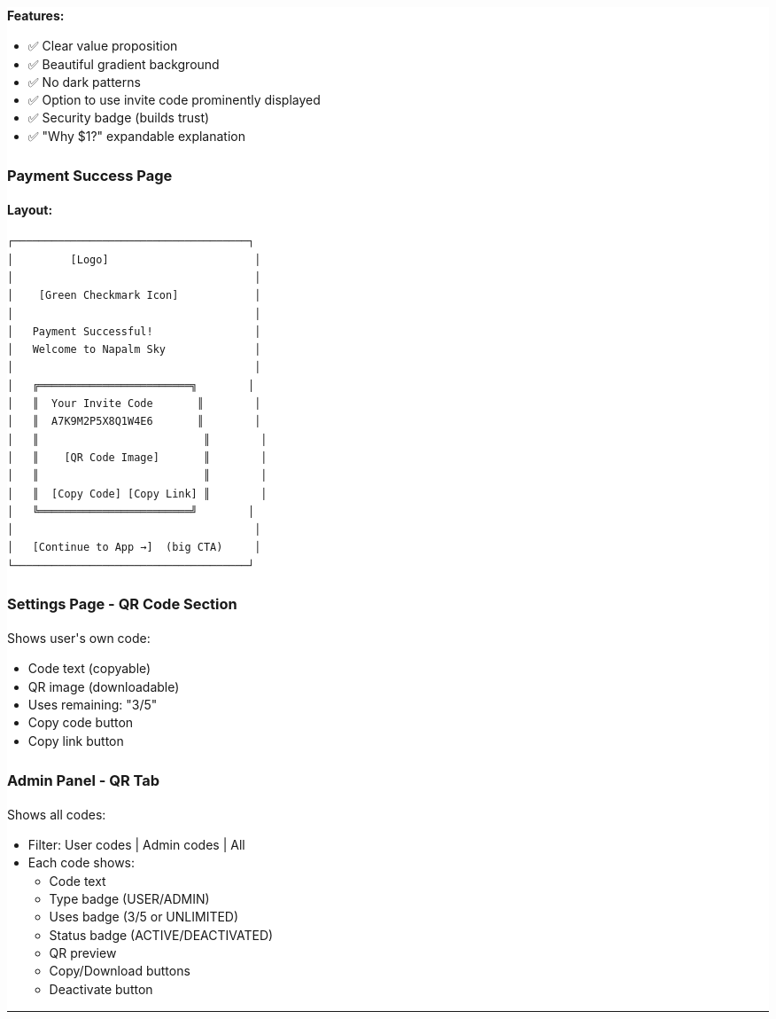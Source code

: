 **Features:**
- ✅ Clear value proposition
- ✅ Beautiful gradient background
- ✅ No dark patterns
- ✅ Option to use invite code prominently displayed
- ✅ Security badge (builds trust)
- ✅ "Why $1?" expandable explanation

### **Payment Success Page**

**Layout:**
```
┌─────────────────────────────────────┐
│         [Logo]                       │
│                                      │
│    [Green Checkmark Icon]            │
│                                      │
│   Payment Successful!                │
│   Welcome to Napalm Sky              │
│                                      │
│   ╔════════════════════════╗        │
│   ║  Your Invite Code       ║        │
│   ║  A7K9M2P5X8Q1W4E6       ║        │
│   ║                          ║        │
│   ║    [QR Code Image]       ║        │
│   ║                          ║        │
│   ║  [Copy Code] [Copy Link] ║        │
│   ╚════════════════════════╝        │
│                                      │
│   [Continue to App →]  (big CTA)     │
└─────────────────────────────────────┘
```

### **Settings Page - QR Code Section**

Shows user's own code:
- Code text (copyable)
- QR image (downloadable)
- Uses remaining: "3/5"
- Copy code button
- Copy link button

### **Admin Panel - QR Tab**

Shows all codes:
- Filter: User codes | Admin codes | All
- Each code shows:
  - Code text
  - Type badge (USER/ADMIN)
  - Uses badge (3/5 or UNLIMITED)
  - Status badge (ACTIVE/DEACTIVATED)
  - QR preview
  - Copy/Download buttons
  - Deactivate button

---